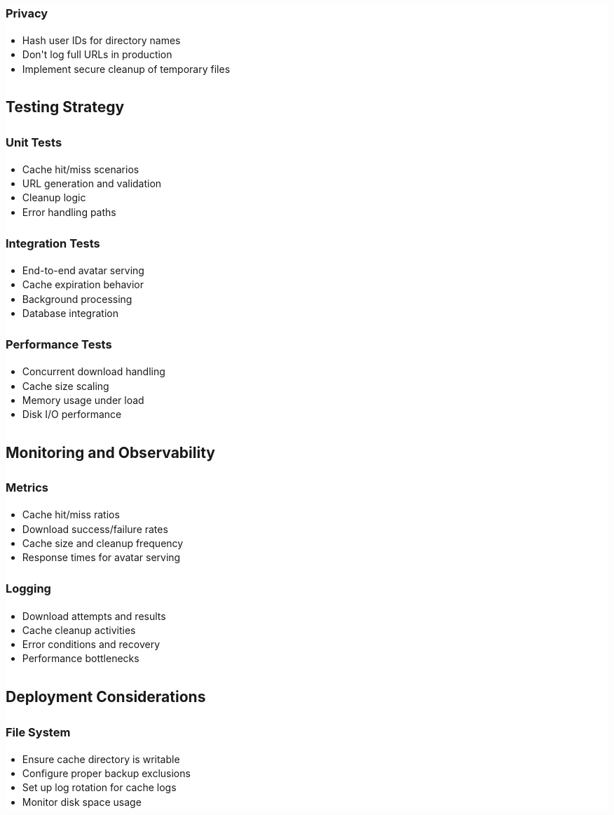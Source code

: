 ### Privacy

- Hash user IDs for directory names
- Don't log full URLs in production
- Implement secure cleanup of temporary files

## Testing Strategy

### Unit Tests

- Cache hit/miss scenarios
- URL generation and validation
- Cleanup logic
- Error handling paths

### Integration Tests

- End-to-end avatar serving
- Cache expiration behavior
- Background processing
- Database integration

### Performance Tests

- Concurrent download handling
- Cache size scaling
- Memory usage under load
- Disk I/O performance

## Monitoring and Observability

### Metrics

- Cache hit/miss ratios
- Download success/failure rates
- Cache size and cleanup frequency
- Response times for avatar serving

### Logging

- Download attempts and results
- Cache cleanup activities
- Error conditions and recovery
- Performance bottlenecks

## Deployment Considerations

### File System

- Ensure cache directory is writable
- Configure proper backup exclusions
- Set up log rotation for cache logs
- Monitor disk space usage
